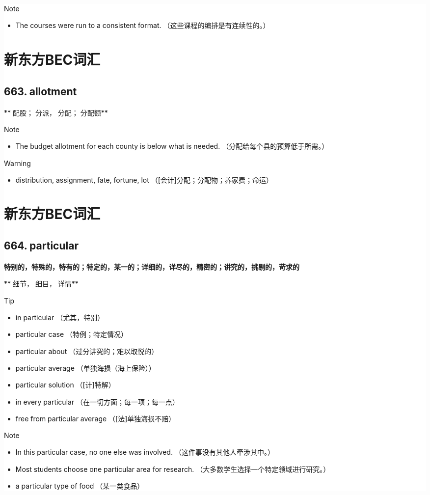 > [!NOTE]
>
> - The courses were run to a consistent format. （这些课程的编排是有连续性的。）
>

# 新东方BEC词汇

## 663. allotment

** 配股； 分派， 分配； 分配额**

> [!NOTE]
>
> - The budget allotment for each county is below what is needed. （分配给每个县的预算低于所需。）
>

> [!WARNING]
>
> - distribution, assignment, fate, fortune, lot （[会计]分配；分配物；养家费；命运）
>

# 新东方BEC词汇

## 664. particular

**特别的，特殊的，特有的；特定的，某一的；详细的，详尽的，精密的；讲究的，挑剔的，苛求的**

** 细节， 细目， 详情**

> [!TIP]
>
> - in particular （尤其，特别）
>
> - particular case （特例；特定情况）
>
> - particular about （过分讲究的；难以取悦的）
>
> - particular average （单独海损（海上保险））
>
> - particular solution （[计]特解）
>
> - in every particular （在一切方面；每一项；每一点）
>
> - free from particular average （[法]单独海损不赔）
>

> [!NOTE]
>
> - In this particular case, no one else was involved. （这件事没有其他人牵涉其中。）
>
> - Most students choose one particular area for research. （大多数学生选择一个特定领域进行研究。）
>
> - a particular type of food （某一类食品）
>
